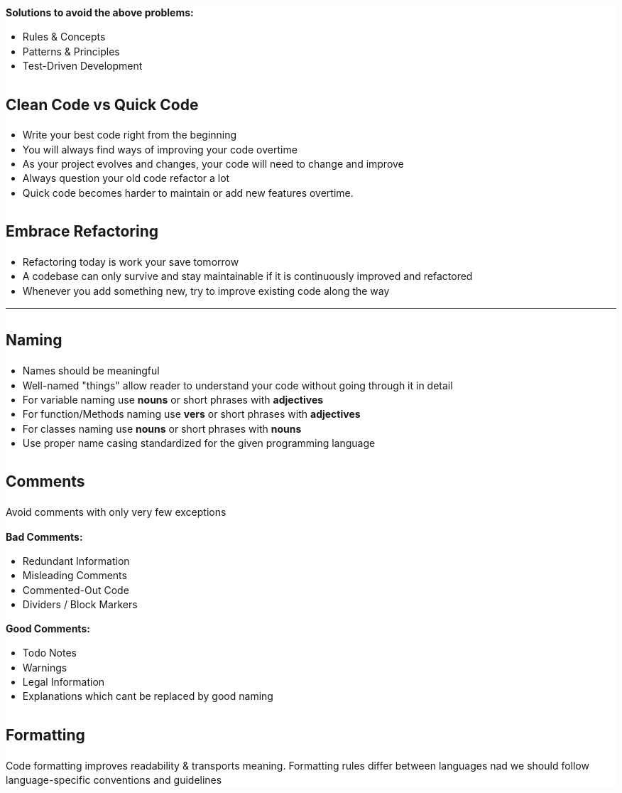 **Solutions to avoid the above problems:**

- Rules & Concepts
- Patterns & Principles
- Test-Driven Development

## Clean Code vs Quick Code

- Write your best code right from the beginning
- You will always find ways of improving your code overtime
- As your project evolves and changes, your code will need to change and improve
- Always question your old code refactor a lot
- Quick code becomes harder to maintain or add new features overtime.

## Embrace Refactoring

- Refactoring today is work your save tomorrow
- A codebase can only survive and stay maintainable if it is continuously improved and refactored
- Whenever you add something new, try to improve existing code along the way

---

## Naming

- Names should be meaningful
- Well-named "things" allow reader to understand your code without going through it in detail
- For variable naming use **nouns** or short phrases with **adjectives**
- For function/Methods naming use **vers** or short phrases with **adjectives**
- For classes naming use **nouns** or short phrases with **nouns**
- Use proper name casing standardized for the given programming language

## Comments

Avoid comments with only very few exceptions

**Bad Comments:**

- Redundant Information
- Misleading Comments
- Commented-Out Code
- Dividers / Block Markers

**Good Comments:**

- Todo Notes
- Warnings
- Legal Information
- Explanations which cant be replaced by good naming

## Formatting

Code formatting improves readability & transports meaning. Formatting rules differ between languages nad we should follow language-specific conventions and guidelines
